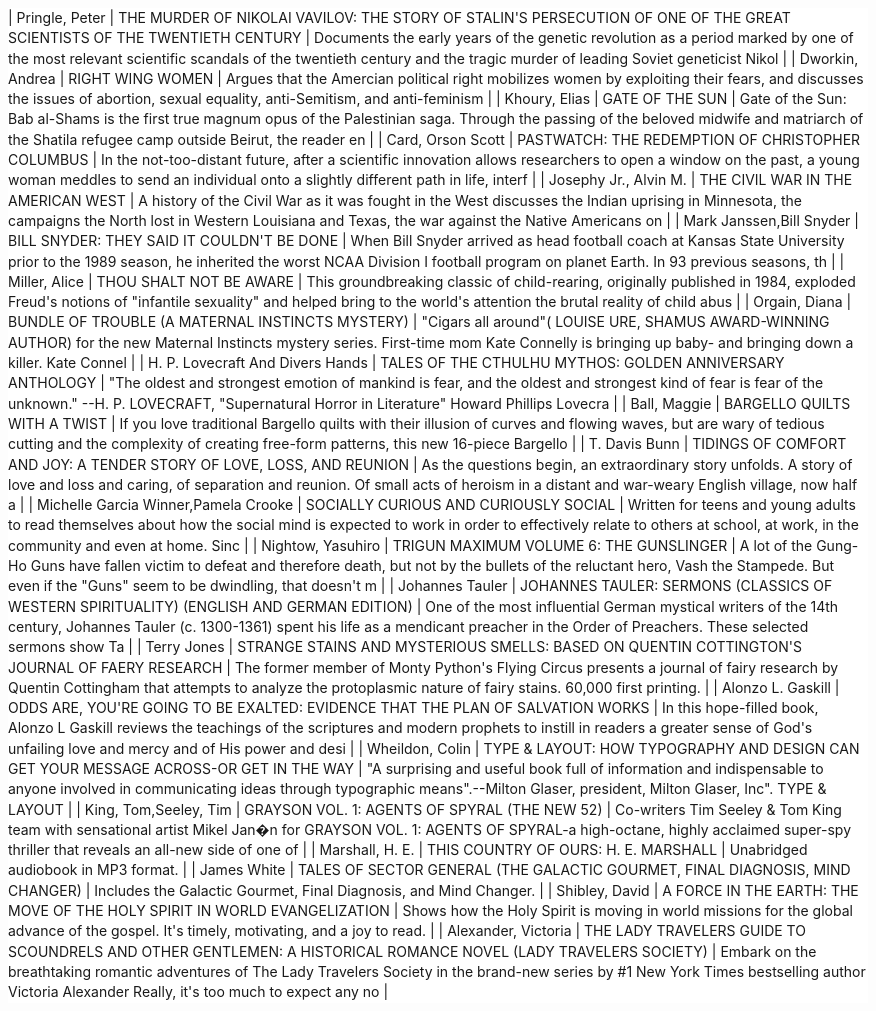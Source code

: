 | Pringle, Peter | THE MURDER OF NIKOLAI VAVILOV: THE STORY OF STALIN'S PERSECUTION OF ONE OF THE GREAT SCIENTISTS OF THE TWENTIETH CENTURY | Documents the early years of the genetic revolution as a period marked by one of the most relevant scientific scandals of the twentieth century and the tragic murder of leading Soviet geneticist Nikol |
| Dworkin, Andrea | RIGHT WING WOMEN | Argues that the Amercian political right mobilizes women by exploiting their fears, and discusses the issues of abortion, sexual equality, anti-Semitism, and anti-feminism |
| Khoury, Elias | GATE OF THE SUN |  Gate of the Sun: Bab al-Shams is the first true magnum opus of the Palestinian saga. Through the passing of the beloved midwife and matriarch of the Shatila refugee camp outside Beirut, the reader en |
| Card, Orson Scott | PASTWATCH: THE REDEMPTION OF CHRISTOPHER COLUMBUS | In the not-too-distant future, after a scientific innovation allows researchers to open a window on the past, a young woman meddles to send an individual onto a slightly different path in life, interf |
| Josephy Jr., Alvin M. | THE CIVIL WAR IN THE AMERICAN WEST | A history of the Civil War as it was fought in the West discusses the Indian uprising in Minnesota, the campaigns the North lost in Western Louisiana and Texas, the war against the Native Americans on |
| Mark Janssen,Bill Snyder | BILL SNYDER: THEY SAID IT COULDN'T BE DONE | When Bill Snyder arrived as head football coach at Kansas State University prior to the 1989 season, he inherited the worst NCAA Division I football program on planet Earth. In 93 previous seasons, th |
| Miller, Alice | THOU SHALT NOT BE AWARE | This groundbreaking classic of child-rearing, originally published in 1984, exploded Freud's notions of "infantile sexuality" and helped bring to the world's attention the brutal reality of child abus |
| Orgain, Diana | BUNDLE OF TROUBLE (A MATERNAL INSTINCTS MYSTERY) | "Cigars all around"( LOUISE URE, SHAMUS AWARD-WINNING AUTHOR) for the new Maternal Instincts mystery series.  First-time mom Kate Connelly is bringing up baby- and bringing down a killer.  Kate Connel |
| H. P. Lovecraft And Divers Hands | TALES OF THE CTHULHU MYTHOS: GOLDEN ANNIVERSARY ANTHOLOGY | "The oldest and strongest emotion of mankind is fear, and the oldest and strongest kind of fear is fear of the unknown." --H. P. LOVECRAFT, "Supernatural Horror in Literature"  Howard Phillips Lovecra |
| Ball, Maggie | BARGELLO QUILTS WITH A TWIST |  If you love traditional Bargello quilts with their illusion of curves and flowing waves, but are wary of tedious cutting and the complexity of creating free-form patterns, this new 16-piece Bargello  |
| T. Davis Bunn | TIDINGS OF COMFORT AND JOY: A TENDER STORY OF LOVE, LOSS, AND REUNION |  As the questions begin, an extraordinary story unfolds. A story of love and loss and caring, of separation and reunion. Of small acts of heroism in a distant and war-weary English village, now half a |
| Michelle Garcia Winner,Pamela Crooke | SOCIALLY CURIOUS AND CURIOUSLY SOCIAL | Written for teens and young adults to read themselves about how the social mind is expected to work in order to effectively relate to others at school, at work, in the community and even at home. Sinc |
| Nightow, Yasuhiro | TRIGUN MAXIMUM VOLUME 6: THE GUNSLINGER | A lot of the Gung-Ho Guns have fallen victim to defeat and therefore death, but not by the bullets of the reluctant hero, Vash the Stampede. But even if the "Guns" seem to be dwindling, that doesn't m |
| Johannes Tauler | JOHANNES TAULER: SERMONS (CLASSICS OF WESTERN SPIRITUALITY) (ENGLISH AND GERMAN EDITION) | One of the most influential German mystical writers of the 14th century, Johannes Tauler (c. 1300-1361) spent his life as a mendicant preacher in the Order of Preachers. These selected sermons show Ta |
| Terry Jones | STRANGE STAINS AND MYSTERIOUS SMELLS: BASED ON QUENTIN COTTINGTON'S JOURNAL OF FAERY RESEARCH | The former member of Monty Python's Flying Circus presents a journal of fairy research by Quentin Cottingham that attempts to analyze the protoplasmic nature of fairy stains. 60,000 first printing. |
| Alonzo L. Gaskill | ODDS ARE, YOU'RE GOING TO BE EXALTED: EVIDENCE THAT THE PLAN OF SALVATION WORKS | In this hope-filled book, Alonzo L Gaskill reviews the teachings of the scriptures and modern prophets to instill in readers a greater sense of God's unfailing love and mercy and of His power and desi |
| Wheildon, Colin | TYPE &AMP; LAYOUT: HOW TYPOGRAPHY AND DESIGN CAN GET YOUR MESSAGE ACROSS-OR GET IN THE WAY | "A surprising and useful book full of information and indispensable to anyone involved in communicating ideas through typographic means".--Milton Glaser, president, Milton Glaser, Inc". TYPE & LAYOUT  |
| King, Tom,Seeley, Tim | GRAYSON VOL. 1: AGENTS OF SPYRAL (THE NEW 52) | Co-writers Tim Seeley & Tom King team with sensational artist Mikel Jan�n for GRAYSON VOL. 1: AGENTS OF SPYRAL-a high-octane, highly acclaimed super-spy thriller that reveals an all-new side of one of |
| Marshall, H. E. | THIS COUNTRY OF OURS: H. E. MARSHALL | Unabridged audiobook in MP3 format. |
| James White | TALES OF SECTOR GENERAL (THE GALACTIC GOURMET, FINAL DIAGNOSIS, MIND CHANGER) | Includes the Galactic Gourmet, Final Diagnosis, and Mind Changer. |
| Shibley, David | A FORCE IN THE EARTH: THE MOVE OF THE HOLY SPIRIT IN WORLD EVANGELIZATION | Shows how the Holy Spirit is moving in world missions for the global advance of the gospel. It's timely, motivating, and a joy to read. |
| Alexander, Victoria | THE LADY TRAVELERS GUIDE TO SCOUNDRELS AND OTHER GENTLEMEN: A HISTORICAL ROMANCE NOVEL (LADY TRAVELERS SOCIETY) | Embark on the breathtaking romantic adventures of The Lady Travelers Society in the brand-new series by #1 New York Times bestselling author Victoria Alexander   Really, it's too much to expect any no |